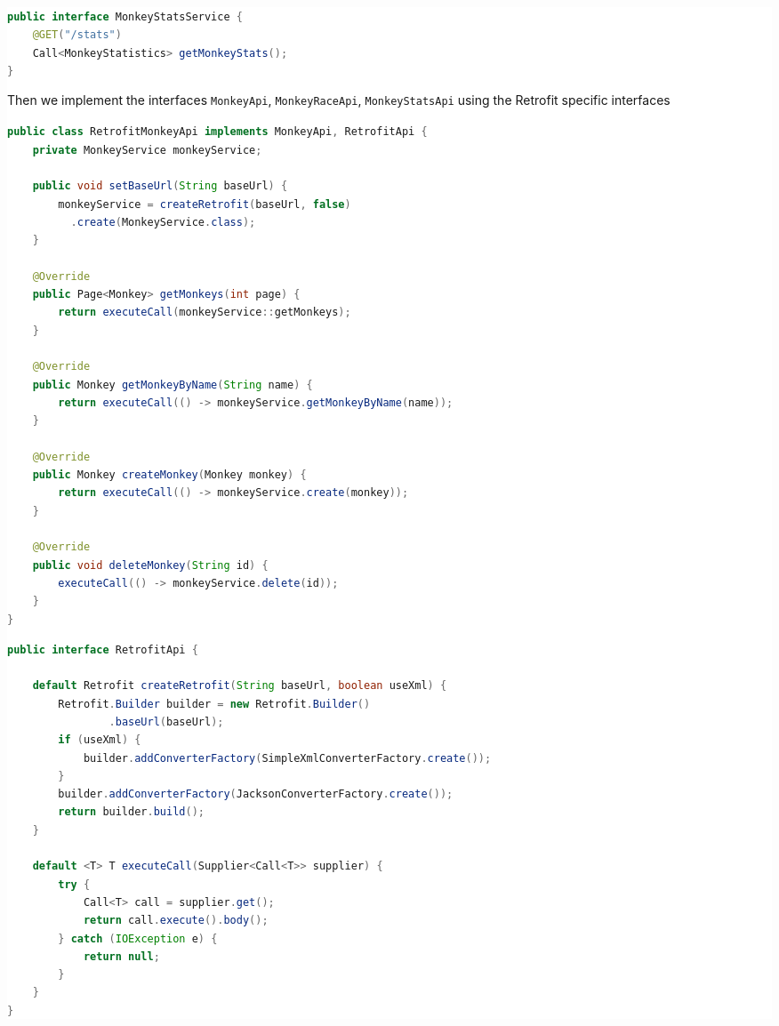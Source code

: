 ```java
public interface MonkeyStatsService {
    @GET("/stats")
    Call<MonkeyStatistics> getMonkeyStats();
}
```

Then we implement the interfaces `MonkeyApi`, `MonkeyRaceApi`, `MonkeyStatsApi` using the Retrofit specific interfaces


```java
public class RetrofitMonkeyApi implements MonkeyApi, RetrofitApi {
    private MonkeyService monkeyService;

    public void setBaseUrl(String baseUrl) {
        monkeyService = createRetrofit(baseUrl, false)
          .create(MonkeyService.class);
    }

    @Override
    public Page<Monkey> getMonkeys(int page) {
        return executeCall(monkeyService::getMonkeys);
    }

    @Override
    public Monkey getMonkeyByName(String name) {
        return executeCall(() -> monkeyService.getMonkeyByName(name));
    }

    @Override
    public Monkey createMonkey(Monkey monkey) {
        return executeCall(() -> monkeyService.create(monkey));
    }

    @Override
    public void deleteMonkey(String id) {
        executeCall(() -> monkeyService.delete(id));
    }
}
```

```java
public interface RetrofitApi {

    default Retrofit createRetrofit(String baseUrl, boolean useXml) {
        Retrofit.Builder builder = new Retrofit.Builder()
                .baseUrl(baseUrl);
        if (useXml) {
            builder.addConverterFactory(SimpleXmlConverterFactory.create());
        }
        builder.addConverterFactory(JacksonConverterFactory.create());
        return builder.build();
    }

    default <T> T executeCall(Supplier<Call<T>> supplier) {
        try {
            Call<T> call = supplier.get();
            return call.execute().body();
        } catch (IOException e) {
            return null;
        }
    }
}
```
